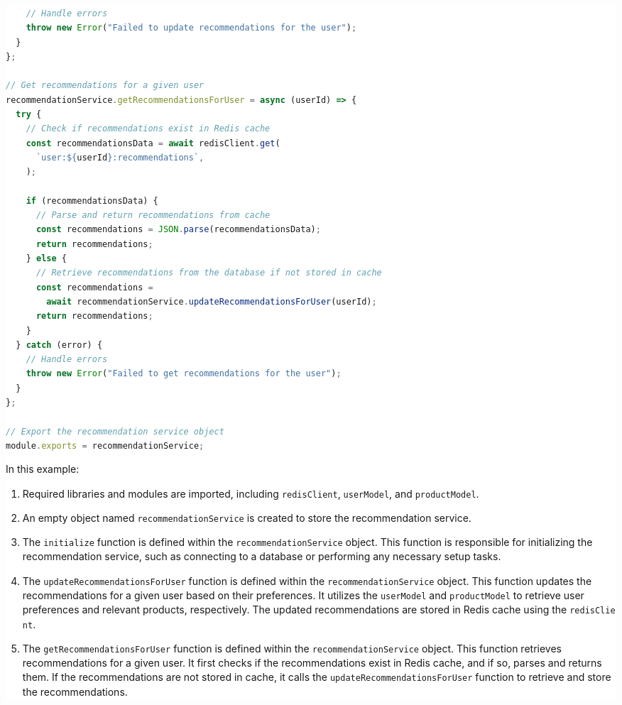 ```javascript
    // Handle errors
    throw new Error("Failed to update recommendations for the user");
  }
};

// Get recommendations for a given user
recommendationService.getRecommendationsForUser = async (userId) => {
  try {
    // Check if recommendations exist in Redis cache
    const recommendationsData = await redisClient.get(
      `user:${userId}:recommendations`,
    );

    if (recommendationsData) {
      // Parse and return recommendations from cache
      const recommendations = JSON.parse(recommendationsData);
      return recommendations;
    } else {
      // Retrieve recommendations from the database if not stored in cache
      const recommendations =
        await recommendationService.updateRecommendationsForUser(userId);
      return recommendations;
    }
  } catch (error) {
    // Handle errors
    throw new Error("Failed to get recommendations for the user");
  }
};

// Export the recommendation service object
module.exports = recommendationService;
```

In this example:

1. Required libraries and modules are imported, including `redisClient`, `userModel`, and `productModel`.

2. An empty object named `recommendationService` is created to store the recommendation service.

3. The `initialize` function is defined within the `recommendationService` object. This function is responsible for initializing the recommendation service, such as connecting to a database or performing any necessary setup tasks.

4. The `updateRecommendationsForUser` function is defined within the `recommendationService` object. This function updates the recommendations for a given user based on their preferences. It utilizes the `userModel` and `productModel` to retrieve user preferences and relevant products, respectively. The updated recommendations are stored in Redis cache using the `redisClient`.

5. The `getRecommendationsForUser` function is defined within the `recommendationService` object. This function retrieves recommendations for a given user. It first checks if the recommendations exist in Redis cache, and if so, parses and returns them. If the recommendations are not stored in cache, it calls the `updateRecommendationsForUser` function to retrieve and store the recommendations.
